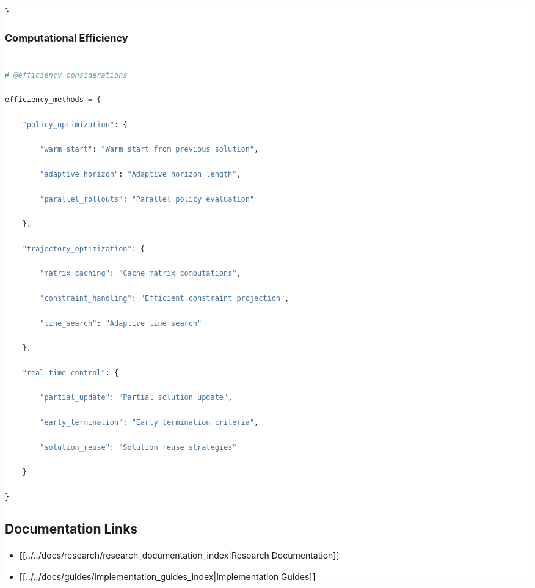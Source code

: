 ```python
}

```

### Computational Efficiency

```python

# @efficiency_considerations

efficiency_methods = {

    "policy_optimization": {

        "warm_start": "Warm start from previous solution",

        "adaptive_horizon": "Adaptive horizon length",

        "parallel_rollouts": "Parallel policy evaluation"

    },

    "trajectory_optimization": {

        "matrix_caching": "Cache matrix computations",

        "constraint_handling": "Efficient constraint projection",

        "line_search": "Adaptive line search"

    },

    "real_time_control": {

        "partial_update": "Partial solution update",

        "early_termination": "Early termination criteria",

        "solution_reuse": "Solution reuse strategies"

    }

}

```

## Documentation Links

- [[../../docs/research/research_documentation_index|Research Documentation]]

- [[../../docs/guides/implementation_guides_index|Implementation Guides]]

